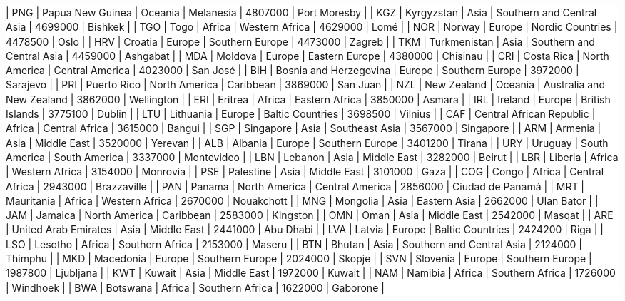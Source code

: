 | PNG  | Papua New Guinea     | Oceania    | Melanesia  | 4807000    | Port Moresby |
| KGZ  | Kyrgyzstan           | Asia       | Southern and Central Asia | 4699000    | Bishkek    |
| TGO  | Togo                 | Africa     | Western Africa | 4629000    | Lomé       |
| NOR  | Norway               | Europe     | Nordic Countries | 4478500    | Oslo       |
| HRV  | Croatia              | Europe     | Southern Europe | 4473000    | Zagreb     |
| TKM  | Turkmenistan         | Asia       | Southern and Central Asia | 4459000    | Ashgabat   |
| MDA  | Moldova              | Europe     | Eastern Europe | 4380000    | Chisinau   |
| CRI  | Costa Rica           | North America | Central America | 4023000    | San José   |
| BIH  | Bosnia and Herzegovina | Europe     | Southern Europe | 3972000    | Sarajevo   |
| PRI  | Puerto Rico          | North America | Caribbean  | 3869000    | San Juan   |
| NZL  | New Zealand          | Oceania    | Australia and New Zealand | 3862000    | Wellington |
| ERI  | Eritrea              | Africa     | Eastern Africa | 3850000    | Asmara     |
| IRL  | Ireland              | Europe     | British Islands | 3775100    | Dublin     |
| LTU  | Lithuania            | Europe     | Baltic Countries | 3698500    | Vilnius    |
| CAF  | Central African Republic | Africa     | Central Africa | 3615000    | Bangui     |
| SGP  | Singapore            | Asia       | Southeast Asia | 3567000    | Singapore  |
| ARM  | Armenia              | Asia       | Middle East | 3520000    | Yerevan    |
| ALB  | Albania              | Europe     | Southern Europe | 3401200    | Tirana     |
| URY  | Uruguay              | South America | South America | 3337000    | Montevideo |
| LBN  | Lebanon              | Asia       | Middle East | 3282000    | Beirut     |
| LBR  | Liberia              | Africa     | Western Africa | 3154000    | Monrovia   |
| PSE  | Palestine            | Asia       | Middle East | 3101000    | Gaza       |
| COG  | Congo                | Africa     | Central Africa | 2943000    | Brazzaville |
| PAN  | Panama               | North America | Central America | 2856000    | Ciudad de Panamá |
| MRT  | Mauritania           | Africa     | Western Africa | 2670000    | Nouakchott |
| MNG  | Mongolia             | Asia       | Eastern Asia | 2662000    | Ulan Bator |
| JAM  | Jamaica              | North America | Caribbean  | 2583000    | Kingston   |
| OMN  | Oman                 | Asia       | Middle East | 2542000    | Masqat     |
| ARE  | United Arab Emirates | Asia       | Middle East | 2441000    | Abu Dhabi  |
| LVA  | Latvia               | Europe     | Baltic Countries | 2424200    | Riga       |
| LSO  | Lesotho              | Africa     | Southern Africa | 2153000    | Maseru     |
| BTN  | Bhutan               | Asia       | Southern and Central Asia | 2124000    | Thimphu    |
| MKD  | Macedonia            | Europe     | Southern Europe | 2024000    | Skopje     |
| SVN  | Slovenia             | Europe     | Southern Europe | 1987800    | Ljubljana  |
| KWT  | Kuwait               | Asia       | Middle East | 1972000    | Kuwait     |
| NAM  | Namibia              | Africa     | Southern Africa | 1726000    | Windhoek   |
| BWA  | Botswana             | Africa     | Southern Africa | 1622000    | Gaborone   |
